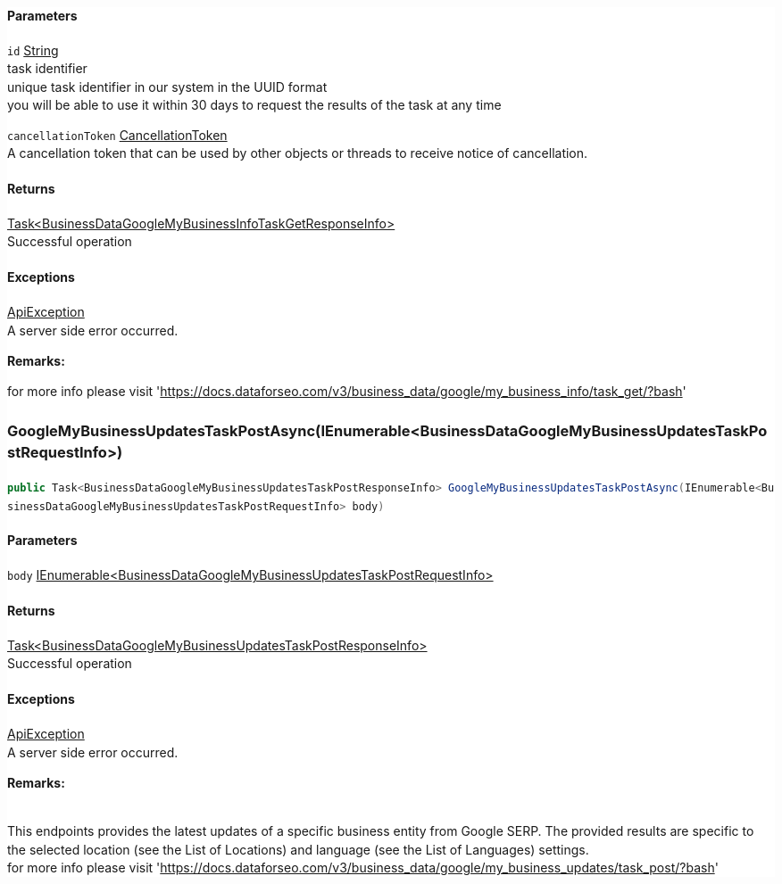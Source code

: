 #### Parameters

`id` [String](https://docs.microsoft.com/en-us/dotnet/api/system.string)<br>
task identifier
 <br>unique task identifier in our system in the UUID format
 <br>you will be able to use it within 30 days to request the results of the task at any time

`cancellationToken` [CancellationToken](https://docs.microsoft.com/en-us/dotnet/api/system.threading.cancellationtoken)<br>
A cancellation token that can be used by other objects or threads to receive notice of cancellation.

#### Returns

[Task&lt;BusinessDataGoogleMyBusinessInfoTaskGetResponseInfo&gt;](https://docs.microsoft.com/en-us/dotnet/api/system.threading.tasks.task-1)<br>
Successful operation

#### Exceptions

[ApiException](./dataforseo.client.models.apiexception.md)<br>
A server side error occurred.

**Remarks:**

for more info please visit 'https://docs.dataforseo.com/v3/business_data/google/my_business_info/task_get/?bash'

### **GoogleMyBusinessUpdatesTaskPostAsync(IEnumerable&lt;BusinessDataGoogleMyBusinessUpdatesTaskPostRequestInfo&gt;)**

```csharp
public Task<BusinessDataGoogleMyBusinessUpdatesTaskPostResponseInfo> GoogleMyBusinessUpdatesTaskPostAsync(IEnumerable<BusinessDataGoogleMyBusinessUpdatesTaskPostRequestInfo> body)
```

#### Parameters

`body` [IEnumerable&lt;BusinessDataGoogleMyBusinessUpdatesTaskPostRequestInfo&gt;](https://docs.microsoft.com/en-us/dotnet/api/system.collections.generic.ienumerable-1)<br>

#### Returns

[Task&lt;BusinessDataGoogleMyBusinessUpdatesTaskPostResponseInfo&gt;](https://docs.microsoft.com/en-us/dotnet/api/system.threading.tasks.task-1)<br>
Successful operation

#### Exceptions

[ApiException](./dataforseo.client.models.apiexception.md)<br>
A server side error occurred.

**Remarks:**

‌‌
 <br>This endpoints provides the latest updates of a specific business entity from Google SERP. The provided results are specific to the selected location (see the List of Locations) and language (see the List of Languages) settings.
 <br>for more info please visit 'https://docs.dataforseo.com/v3/business_data/google/my_business_updates/task_post/?bash'
